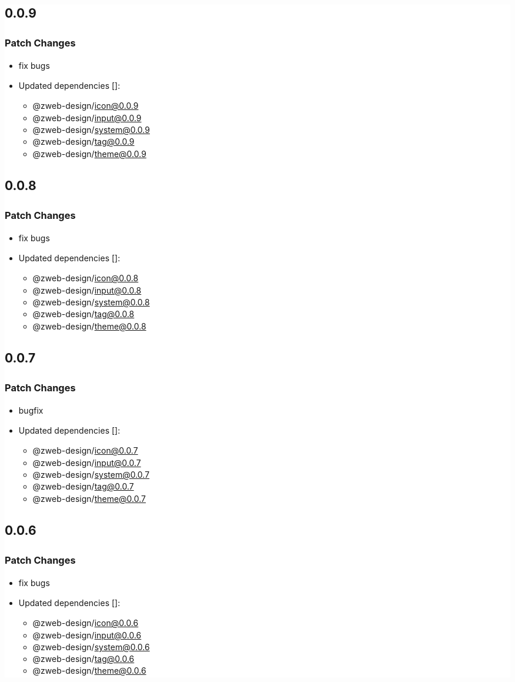 ## 0.0.9

### Patch Changes

- fix bugs

- Updated dependencies []:
  - @zweb-design/icon@0.0.9
  - @zweb-design/input@0.0.9
  - @zweb-design/system@0.0.9
  - @zweb-design/tag@0.0.9
  - @zweb-design/theme@0.0.9

## 0.0.8

### Patch Changes

- fix bugs

- Updated dependencies []:
  - @zweb-design/icon@0.0.8
  - @zweb-design/input@0.0.8
  - @zweb-design/system@0.0.8
  - @zweb-design/tag@0.0.8
  - @zweb-design/theme@0.0.8

## 0.0.7

### Patch Changes

- bugfix

- Updated dependencies []:
  - @zweb-design/icon@0.0.7
  - @zweb-design/input@0.0.7
  - @zweb-design/system@0.0.7
  - @zweb-design/tag@0.0.7
  - @zweb-design/theme@0.0.7

## 0.0.6

### Patch Changes

- fix bugs

- Updated dependencies []:
  - @zweb-design/icon@0.0.6
  - @zweb-design/input@0.0.6
  - @zweb-design/system@0.0.6
  - @zweb-design/tag@0.0.6
  - @zweb-design/theme@0.0.6
